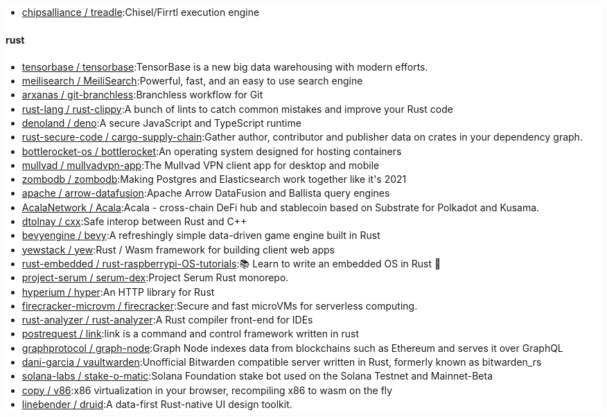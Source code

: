 * [chipsalliance / treadle](https://github.com/chipsalliance/treadle):Chisel/Firrtl execution engine

#### rust
* [tensorbase / tensorbase](https://github.com/tensorbase/tensorbase):TensorBase is a new big data warehousing with modern efforts.
* [meilisearch / MeiliSearch](https://github.com/meilisearch/MeiliSearch):Powerful, fast, and an easy to use search engine
* [arxanas / git-branchless](https://github.com/arxanas/git-branchless):Branchless workflow for Git
* [rust-lang / rust-clippy](https://github.com/rust-lang/rust-clippy):A bunch of lints to catch common mistakes and improve your Rust code
* [denoland / deno](https://github.com/denoland/deno):A secure JavaScript and TypeScript runtime
* [rust-secure-code / cargo-supply-chain](https://github.com/rust-secure-code/cargo-supply-chain):Gather author, contributor and publisher data on crates in your dependency graph.
* [bottlerocket-os / bottlerocket](https://github.com/bottlerocket-os/bottlerocket):An operating system designed for hosting containers
* [mullvad / mullvadvpn-app](https://github.com/mullvad/mullvadvpn-app):The Mullvad VPN client app for desktop and mobile
* [zombodb / zombodb](https://github.com/zombodb/zombodb):Making Postgres and Elasticsearch work together like it's 2021
* [apache / arrow-datafusion](https://github.com/apache/arrow-datafusion):Apache Arrow DataFusion and Ballista query engines
* [AcalaNetwork / Acala](https://github.com/AcalaNetwork/Acala):Acala - cross-chain DeFi hub and stablecoin based on Substrate for Polkadot and Kusama.
* [dtolnay / cxx](https://github.com/dtolnay/cxx):Safe interop between Rust and C++
* [bevyengine / bevy](https://github.com/bevyengine/bevy):A refreshingly simple data-driven game engine built in Rust
* [yewstack / yew](https://github.com/yewstack/yew):Rust / Wasm framework for building client web apps
* [rust-embedded / rust-raspberrypi-OS-tutorials](https://github.com/rust-embedded/rust-raspberrypi-OS-tutorials):📚 Learn to write an embedded OS in Rust 🦀
* [project-serum / serum-dex](https://github.com/project-serum/serum-dex):Project Serum Rust monorepo.
* [hyperium / hyper](https://github.com/hyperium/hyper):An HTTP library for Rust
* [firecracker-microvm / firecracker](https://github.com/firecracker-microvm/firecracker):Secure and fast microVMs for serverless computing.
* [rust-analyzer / rust-analyzer](https://github.com/rust-analyzer/rust-analyzer):A Rust compiler front-end for IDEs
* [postrequest / link](https://github.com/postrequest/link):link is a command and control framework written in rust
* [graphprotocol / graph-node](https://github.com/graphprotocol/graph-node):Graph Node indexes data from blockchains such as Ethereum and serves it over GraphQL
* [dani-garcia / vaultwarden](https://github.com/dani-garcia/vaultwarden):Unofficial Bitwarden compatible server written in Rust, formerly known as bitwarden_rs
* [solana-labs / stake-o-matic](https://github.com/solana-labs/stake-o-matic):Solana Foundation stake bot used on the Solana Testnet and Mainnet-Beta
* [copy / v86](https://github.com/copy/v86):x86 virtualization in your browser, recompiling x86 to wasm on the fly
* [linebender / druid](https://github.com/linebender/druid):A data-first Rust-native UI design toolkit.
